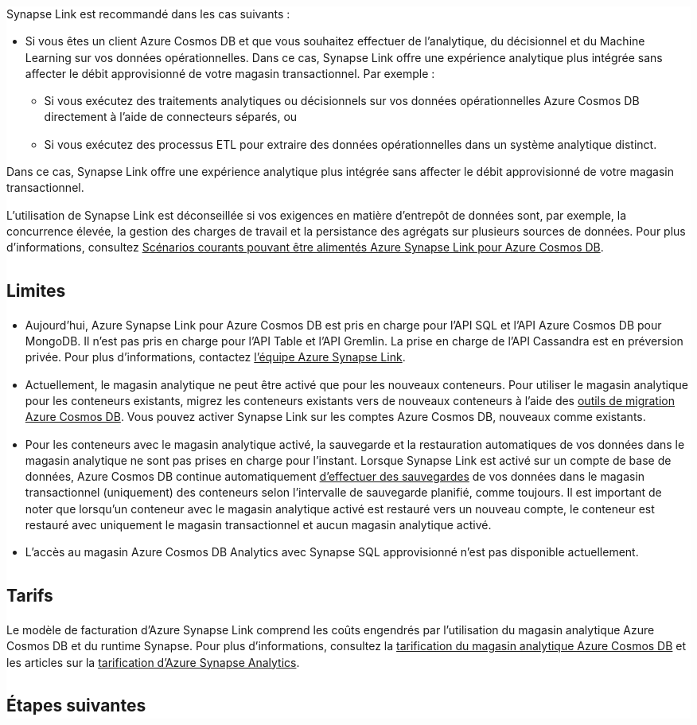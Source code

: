 Synapse Link est recommandé dans les cas suivants :

* Si vous êtes un client Azure Cosmos DB et que vous souhaitez effectuer de l’analytique, du décisionnel et du Machine Learning sur vos données opérationnelles. Dans ce cas, Synapse Link offre une expérience analytique plus intégrée sans affecter le débit approvisionné de votre magasin transactionnel. Par exemple :

  * Si vous exécutez des traitements analytiques ou décisionnels sur vos données opérationnelles Azure Cosmos DB directement à l’aide de connecteurs séparés, ou

  * Si vous exécutez des processus ETL pour extraire des données opérationnelles dans un système analytique distinct.
 
Dans ce cas, Synapse Link offre une expérience analytique plus intégrée sans affecter le débit approvisionné de votre magasin transactionnel.

L’utilisation de Synapse Link est déconseillée si vos exigences en matière d’entrepôt de données sont, par exemple, la concurrence élevée, la gestion des charges de travail et la persistance des agrégats sur plusieurs sources de données. Pour plus d’informations, consultez [Scénarios courants pouvant être alimentés Azure Synapse Link pour Azure Cosmos DB](synapse-link-use-cases.md).

## <a name="limitations"></a>Limites

* Aujourd’hui, Azure Synapse Link pour Azure Cosmos DB est pris en charge pour l’API SQL et l’API Azure Cosmos DB pour MongoDB. Il n’est pas pris en charge pour l’API Table et l’API Gremlin. La prise en charge de l’API Cassandra est en préversion privée. Pour plus d’informations, contactez [l’équipe Azure Synapse Link](mailto:cosmosdbsynapselink@microsoft.com).  

* Actuellement, le magasin analytique ne peut être activé que pour les nouveaux conteneurs. Pour utiliser le magasin analytique pour les conteneurs existants, migrez les conteneurs existants vers de nouveaux conteneurs à l’aide des [outils de migration Azure Cosmos DB](cosmosdb-migrationchoices.md). Vous pouvez activer Synapse Link sur les comptes Azure Cosmos DB, nouveaux comme existants.

* Pour les conteneurs avec le magasin analytique activé, la sauvegarde et la restauration automatiques de vos données dans le magasin analytique ne sont pas prises en charge pour l’instant. Lorsque Synapse Link est activé sur un compte de base de données, Azure Cosmos DB continue automatiquement [d’effectuer des sauvegardes](./online-backup-and-restore.md) de vos données dans le magasin transactionnel (uniquement) des conteneurs selon l’intervalle de sauvegarde planifié, comme toujours. Il est important de noter que lorsqu’un conteneur avec le magasin analytique activé est restauré vers un nouveau compte, le conteneur est restauré avec uniquement le magasin transactionnel et aucun magasin analytique activé. 

* L’accès au magasin Azure Cosmos DB Analytics avec Synapse SQL approvisionné n’est pas disponible actuellement.

## <a name="pricing"></a>Tarifs

Le modèle de facturation d’Azure Synapse Link comprend les coûts engendrés par l’utilisation du magasin analytique Azure Cosmos DB et du runtime Synapse. Pour plus d’informations, consultez la [tarification du magasin analytique Azure Cosmos DB](analytical-store-introduction.md#analytical-store-pricing) et les articles sur la [tarification d’Azure Synapse Analytics](https://azure.microsoft.com/pricing/details/synapse-analytics/).

## <a name="next-steps"></a>Étapes suivantes
